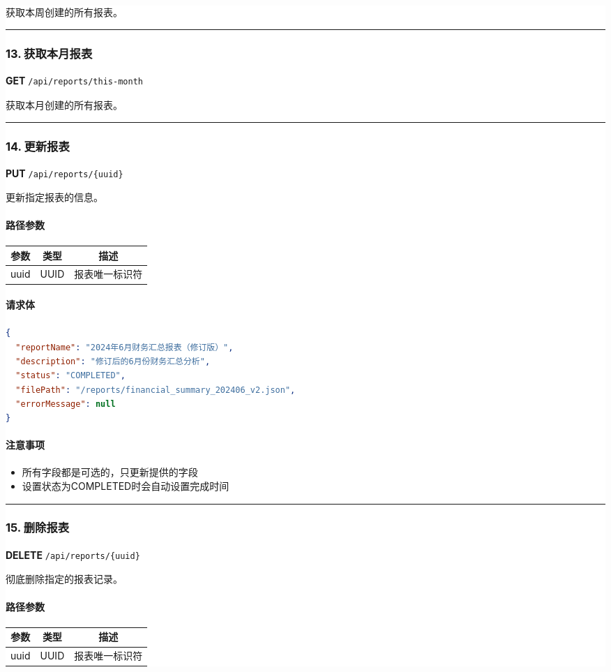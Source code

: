 获取本周创建的所有报表。

---

### 13. 获取本月报表

**GET** `/api/reports/this-month`

获取本月创建的所有报表。

---

### 14. 更新报表

**PUT** `/api/reports/{uuid}`

更新指定报表的信息。

#### 路径参数

| 参数 | 类型 | 描述 |
|------|------|------|
| uuid | UUID | 报表唯一标识符 |

#### 请求体

```json
{
  "reportName": "2024年6月财务汇总报表（修订版）",
  "description": "修订后的6月份财务汇总分析",
  "status": "COMPLETED",
  "filePath": "/reports/financial_summary_202406_v2.json",
  "errorMessage": null
}
```

#### 注意事项

- 所有字段都是可选的，只更新提供的字段
- 设置状态为COMPLETED时会自动设置完成时间

---

### 15. 删除报表

**DELETE** `/api/reports/{uuid}`

彻底删除指定的报表记录。

#### 路径参数

| 参数 | 类型 | 描述 |
|------|------|------|
| uuid | UUID | 报表唯一标识符 |
